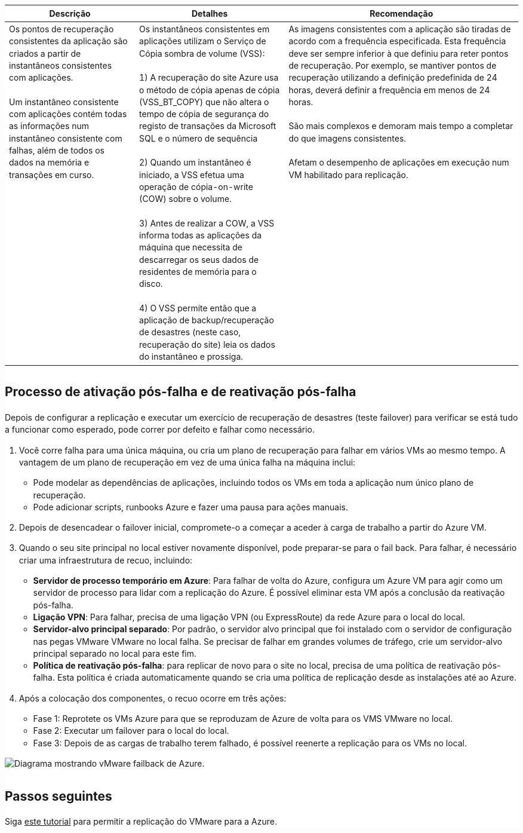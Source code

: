 **Descrição** | **Detalhes** | **Recomendação**
--- | --- | ---
Os pontos de recuperação consistentes da aplicação são criados a partir de instantâneos consistentes com aplicações.<br/><br/> Um instantâneo consistente com aplicações contém todas as informações num instantâneo consistente com falhas, além de todos os dados na memória e transações em curso. | Os instantâneos consistentes em aplicações utilizam o Serviço de Cópia sombra de volume (VSS):<br/><br/>   1) A recuperação do site Azure usa o método de cópia apenas de cópia (VSS_BT_COPY) que não altera o tempo de cópia de segurança do registo de transações da Microsoft SQL e o número de sequência </br></br> 2) Quando um instantâneo é iniciado, a VSS efetua uma operação de cópia-on-write (COW) sobre o volume.<br/><br/>   3) Antes de realizar a COW, a VSS informa todas as aplicações da máquina que necessita de descarregar os seus dados de residentes de memória para o disco.<br/><br/>   4) O VSS permite então que a aplicação de backup/recuperação de desastres (neste caso, recuperação do site) leia os dados do instantâneo e prossiga. | As imagens consistentes com a aplicação são tiradas de acordo com a frequência especificada. Esta frequência deve ser sempre inferior à que definiu para reter pontos de recuperação. Por exemplo, se mantiver pontos de recuperação utilizando a definição predefinida de 24 horas, deverá definir a frequência em menos de 24 horas.<br/><br/>São mais complexos e demoram mais tempo a completar do que imagens consistentes.<br/><br/> Afetam o desempenho de aplicações em execução num VM habilitado para replicação. 

## <a name="failover-and-failback-process"></a>Processo de ativação pós-falha e de reativação pós-falha

Depois de configurar a replicação e executar um exercício de recuperação de desastres (teste failover) para verificar se está tudo a funcionar como esperado, pode correr por defeito e falhar como necessário.

1. Você corre falha para uma única máquina, ou cria um plano de recuperação para falhar em vários VMs ao mesmo tempo. A vantagem de um plano de recuperação em vez de uma única falha na máquina inclui:
    - Pode modelar as dependências de aplicações, incluindo todos os VMs em toda a aplicação num único plano de recuperação.
    - Pode adicionar scripts, runbooks Azure e fazer uma pausa para ações manuais.
2. Depois de desencadear o failover inicial, compromete-o a começar a aceder à carga de trabalho a partir do Azure VM.
3. Quando o seu site principal no local estiver novamente disponível, pode preparar-se para o fail back. Para falhar, é necessário criar uma infraestrutura de recuo, incluindo:

    * **Servidor de processo temporário em Azure**: Para falhar de volta do Azure, configura um Azure VM para agir como um servidor de processo para lidar com a replicação do Azure. É possível eliminar esta VM após a conclusão da reativação pós-falha.
    * **Ligação VPN**: Para falhar, precisa de uma ligação VPN (ou ExpressRoute) da rede Azure para o local do local.
    * **Servidor-alvo principal separado**: Por padrão, o servidor alvo principal que foi instalado com o servidor de configuração nas pegas VMware VMware no local falha. Se precisar de falhar em grandes volumes de tráfego, crie um servidor-alvo principal separado no local para este fim.
    * **Política de reativação pós-falha**: para replicar de novo para o site no local, precisa de uma política de reativação pós-falha. Esta política é criada automaticamente quando se cria uma política de replicação desde as instalações até ao Azure.
4. Após a colocação dos componentes, o recuo ocorre em três ações:

    - Fase 1: Reprotete os VMs Azure para que se reproduzam de Azure de volta para os VMS VMware no local.
    -  Fase 2: Executar um failover para o local do local.
    - Fase 3: Depois de as cargas de trabalho terem falhado, é possível reenerte a replicação para os VMs no local.
    
 

![Diagrama mostrando vMware failback de Azure.](./media/vmware-azure-architecture/enhanced-failback.png)


## <a name="next-steps"></a>Passos seguintes

Siga [este tutorial](vmware-azure-tutorial.md) para permitir a replicação do VMware para a Azure.
